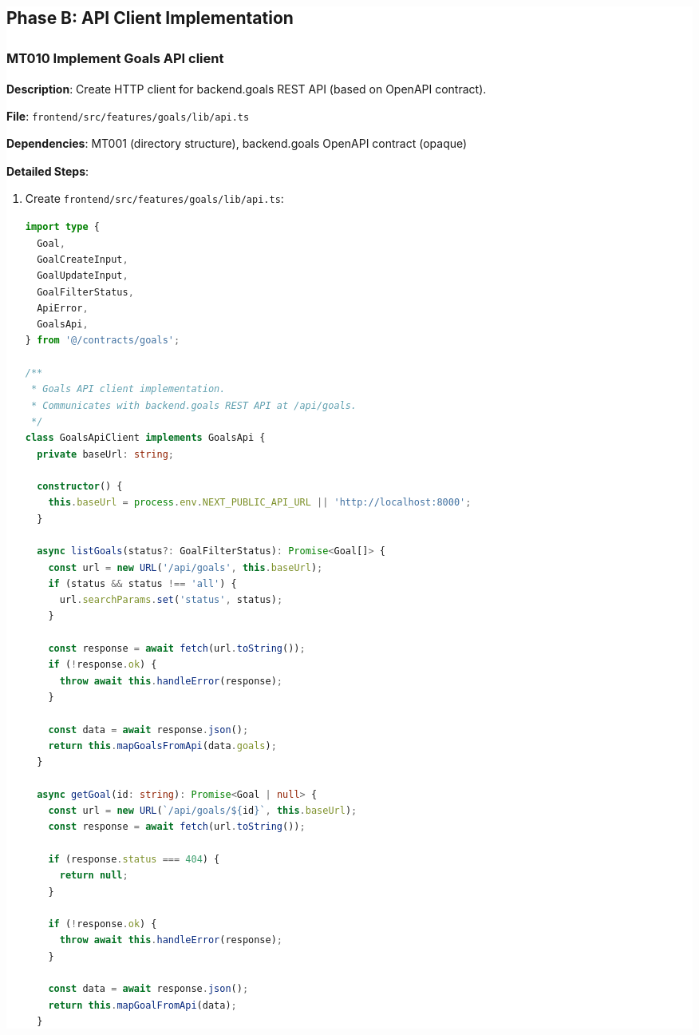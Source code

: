 ## Phase B: API Client Implementation

### MT010 Implement Goals API client

**Description**: Create HTTP client for backend.goals REST API (based on OpenAPI contract).

**File**: `frontend/src/features/goals/lib/api.ts`

**Dependencies**: MT001 (directory structure), backend.goals OpenAPI contract (opaque)

**Detailed Steps**:
1. Create `frontend/src/features/goals/lib/api.ts`:
   ```typescript
   import type {
     Goal,
     GoalCreateInput,
     GoalUpdateInput,
     GoalFilterStatus,
     ApiError,
     GoalsApi,
   } from '@/contracts/goals';

   /**
    * Goals API client implementation.
    * Communicates with backend.goals REST API at /api/goals.
    */
   class GoalsApiClient implements GoalsApi {
     private baseUrl: string;

     constructor() {
       this.baseUrl = process.env.NEXT_PUBLIC_API_URL || 'http://localhost:8000';
     }

     async listGoals(status?: GoalFilterStatus): Promise<Goal[]> {
       const url = new URL('/api/goals', this.baseUrl);
       if (status && status !== 'all') {
         url.searchParams.set('status', status);
       }

       const response = await fetch(url.toString());
       if (!response.ok) {
         throw await this.handleError(response);
       }

       const data = await response.json();
       return this.mapGoalsFromApi(data.goals);
     }

     async getGoal(id: string): Promise<Goal | null> {
       const url = new URL(`/api/goals/${id}`, this.baseUrl);
       const response = await fetch(url.toString());

       if (response.status === 404) {
         return null;
       }

       if (!response.ok) {
         throw await this.handleError(response);
       }

       const data = await response.json();
       return this.mapGoalFromApi(data);
     }

   ```